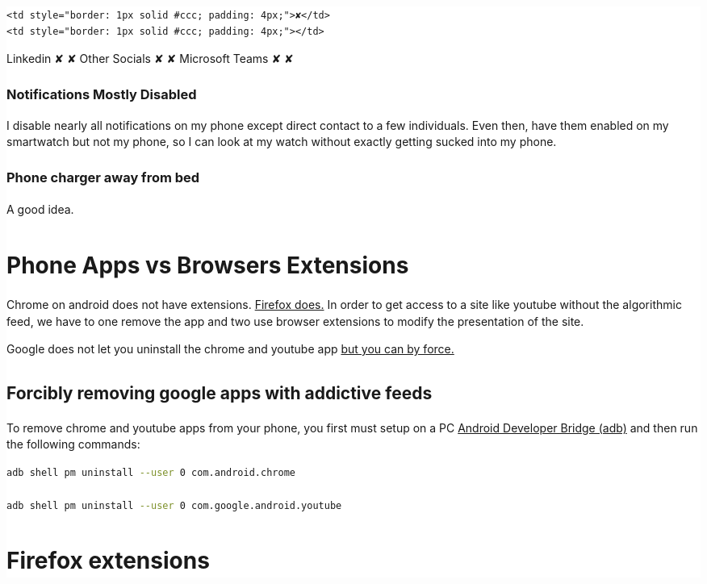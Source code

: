     <td style="border: 1px solid #ccc; padding: 4px;">✘</td>
    <td style="border: 1px solid #ccc; padding: 4px;"></td>
  </tr>
  <tr>
    <td style="border: 1px solid #ccc; padding: 4px;">Linkedin</td>
    <td style="border: 1px solid #ccc; padding: 4px;">✘</td>
    <td style="border: 1px solid #ccc; padding: 4px;">✘</td>
    <td style="border: 1px solid #ccc; padding: 4px;"></td>
  </tr>
  <tr>
    <td style="border: 1px solid #ccc; padding: 4px;">Other Socials</td>
    <td style="border: 1px solid #ccc; padding: 4px;">✘</td>
    <td style="border: 1px solid #ccc; padding: 4px;">✘</td>
    <td style="border: 1px solid #ccc; padding: 4px;"></td>
  </tr>
  <tr>
    <td style="border: 1px solid #ccc; padding: 4px;">Microsoft Teams</td>
    <td style="border: 1px solid #ccc; padding: 4px;">✘</td>
    <td style="border: 1px solid #ccc; padding: 4px;">✘</td>
    <td style="border: 1px solid #ccc; padding: 4px;"></td>
  </tr>
</table>

### Notifications Mostly Disabled
I disable nearly all notifications on my phone except direct contact to a few individuals. Even then, have them enabled on my smartwatch but not my phone, so I can look at my watch without exactly getting sucked into my phone. 

### Phone charger away from bed
A good idea.

# Phone Apps vs Browsers Extensions

Chrome on android does not have extensions. <u>Firefox does.</u> In order to get access to a site like youtube without the algorithmic feed, we have to one remove the app and two use browser extensions to modify the presentation of the site.

Google does not let you uninstall the chrome and youtube app <u>but you can by force.</u>

## Forcibly removing google apps with addictive feeds

To remove chrome and youtube apps from your phone, you first must setup on a PC [Android Developer Bridge (adb)](https://developer.android.com/tools/adb) and then run the following commands:

```bash
adb shell pm uninstall --user 0 com.android.chrome

adb shell pm uninstall --user 0 com.google.android.youtube
```
# Firefox extensions
